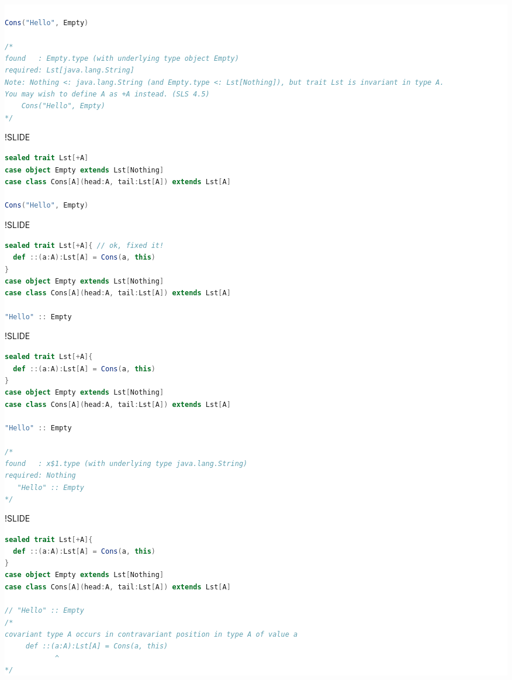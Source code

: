 ```scala

Cons("Hello", Empty)

/*
found   : Empty.type (with underlying type object Empty)
required: Lst[java.lang.String]
Note: Nothing <: java.lang.String (and Empty.type <: Lst[Nothing]), but trait Lst is invariant in type A.
You may wish to define A as +A instead. (SLS 4.5)
    Cons("Hello", Empty)
*/
```

!SLIDE
```scala
sealed trait Lst[+A]
case object Empty extends Lst[Nothing]
case class Cons[A](head:A, tail:Lst[A]) extends Lst[A]

Cons("Hello", Empty)
```

!SLIDE
```scala
sealed trait Lst[+A]{ // ok, fixed it!
  def ::(a:A):Lst[A] = Cons(a, this)
}
case object Empty extends Lst[Nothing]
case class Cons[A](head:A, tail:Lst[A]) extends Lst[A]

"Hello" :: Empty
```

!SLIDE
```scala
sealed trait Lst[+A]{
  def ::(a:A):Lst[A] = Cons(a, this)
}
case object Empty extends Lst[Nothing]
case class Cons[A](head:A, tail:Lst[A]) extends Lst[A]

"Hello" :: Empty

/*
found   : x$1.type (with underlying type java.lang.String)
required: Nothing
   "Hello" :: Empty
*/
```

!SLIDE
```scala
sealed trait Lst[+A]{
  def ::(a:A):Lst[A] = Cons(a, this)
}
case object Empty extends Lst[Nothing]
case class Cons[A](head:A, tail:Lst[A]) extends Lst[A]

// "Hello" :: Empty
/*
covariant type A occurs in contravariant position in type A of value a
     def ::(a:A):Lst[A] = Cons(a, this)
            ^
*/
```


[1]: http://en.wikipedia.org/wiki/Variance_(computer_science)